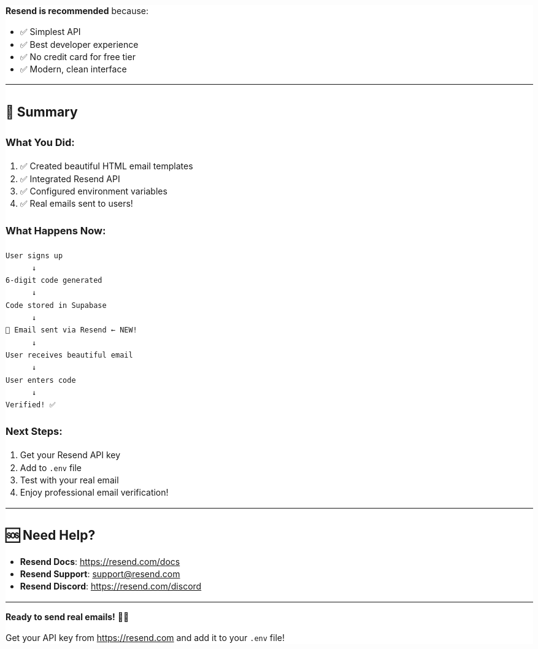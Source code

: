 **Resend is recommended** because:
- ✅ Simplest API
- ✅ Best developer experience
- ✅ No credit card for free tier
- ✅ Modern, clean interface

---

## 📝 Summary

### What You Did:
1. ✅ Created beautiful HTML email templates
2. ✅ Integrated Resend API
3. ✅ Configured environment variables
4. ✅ Real emails sent to users!

### What Happens Now:
```
User signs up
      ↓
6-digit code generated
      ↓
Code stored in Supabase
      ↓
📧 Email sent via Resend ← NEW!
      ↓
User receives beautiful email
      ↓
User enters code
      ↓
Verified! ✅
```

### Next Steps:
1. Get your Resend API key
2. Add to `.env` file
3. Test with your real email
4. Enjoy professional email verification!

---

## 🆘 Need Help?

- **Resend Docs**: https://resend.com/docs
- **Resend Support**: support@resend.com
- **Resend Discord**: https://resend.com/discord

---

**Ready to send real emails!** 🚀📧

Get your API key from https://resend.com and add it to your `.env` file!
